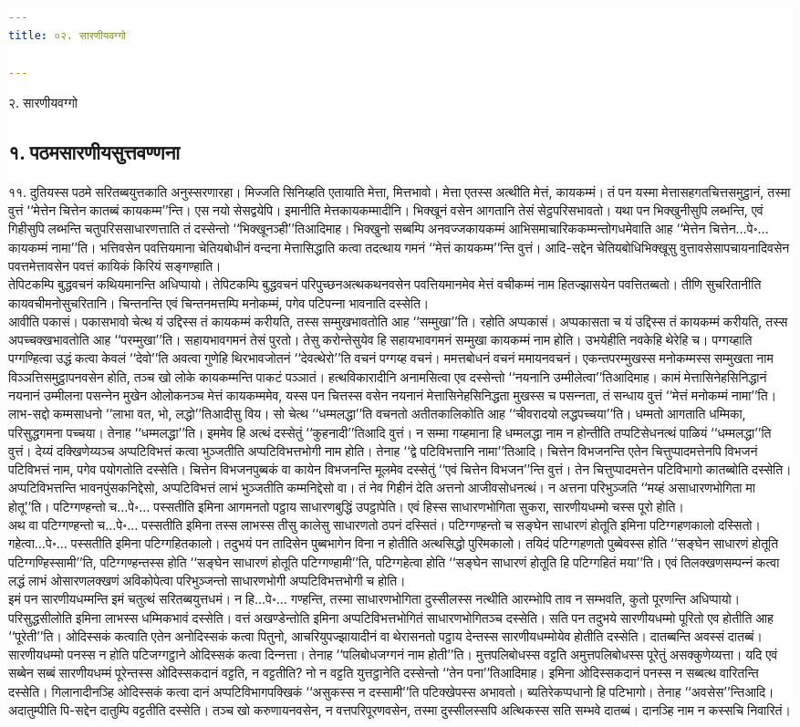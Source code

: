 ```yaml
---
title: ०२. सारणीयवग्गो

---
```

२. सारणीयवग्गो  


## १. पठमसारणीयसुत्तवण्णना

११. दुतियस्स पठमे सरितब्बयुत्तकाति अनुस्सरणारहा। मिज्‍जति सिनिय्हति एतायाति मेत्ता, मित्तभावो। मेत्ता एतस्स अत्थीति मेत्तं, कायकम्मं। तं पन यस्मा मेत्तासहगतचित्तसमुट्ठानं, तस्मा वुत्तं ‘‘मेत्तेन चित्तेन कातब्बं कायकम्म’’न्ति। एस नयो सेसद्वयेपि। इमानीति मेत्तकायकम्मादीनि। भिक्खूनं वसेन आगतानि तेसं सेट्ठपरिसभावतो। यथा पन भिक्खुनीसुपि लब्भन्ति, एवं गिहीसुपि लब्भन्ति चतुपरिससाधारणत्ताति तं दस्सेन्तो ‘‘भिक्खूनञ्ही’’तिआदिमाह। भिक्खुनो सब्बम्पि अनवज्‍जकायकम्मं आभिसमाचारिककम्मन्तोगधमेवाति आह ‘‘मेत्तेन चित्तेन…पे॰… कायकम्मं नामा’’ति। भत्तिवसेन पवत्तियमाना चेतियबोधीनं वन्दना मेत्तासिद्धाति कत्वा तदत्थाय गमनं ‘‘मेत्तं कायकम्म’’न्ति वुत्तं। आदि-सद्देन चेतियबोधिभिक्खूसु वुत्तावसेसापचायनादिवसेन पवत्तमेत्तावसेन पवत्तं कायिकं किरियं सङ्गण्हाति।  
तेपिटकम्पि बुद्धवचनं कथियमानन्ति अधिप्पायो। तेपिटकम्पि बुद्धवचनं परिपुच्छनअत्थकथनवसेन पवत्तियमानमेव मेत्तं वचीकम्मं नाम हितज्झासयेन पवत्तितब्बतो। तीणि सुचरितानीति कायवचीमनोसुचरितानि। चिन्तनन्ति एवं चिन्तनमत्तम्पि मनोकम्मं, पगेव पटिपन्‍ना भावनाति दस्सेति।  
आवीति पकासं। पकासभावो चेत्थ यं उद्दिस्स तं कायकम्मं करीयति, तस्स सम्मुखभावतोति आह ‘‘सम्मुखा’’ति। रहोति अप्पकासं। अप्पकासता च यं उद्दिस्स तं कायकम्मं करीयति, तस्स अपच्‍चक्खभावतोति आह ‘‘परम्मुखा’’ति। सहायभावगमनं तेसं पुरतो। तेसु करोन्तेसुयेव हि सहायभावगमनं सम्मुखा कायकम्मं नाम होति। उभयेहीति नवकेहि थेरेहि च। पग्गय्हाति पग्गण्हित्वा उद्धं कत्वा केवलं ‘‘देवो’’ति अवत्वा गुणेहि थिरभावजोतनं ‘‘देवत्थेरो’’ति वचनं पग्गय्ह वचनं। ममत्तबोधनं वचनं ममायनवचनं। एकन्तपरम्मुखस्स मनोकम्मस्स सम्मुखता नाम विञ्‍ञत्तिसमुट्ठापनवसेन होति, तञ्‍च खो लोके कायकम्मन्ति पाकटं पञ्‍ञातं। हत्थविकारादीनि अनामसित्वा एव दस्सेन्तो ‘‘नयनानि उम्मीलेत्वा’’तिआदिमाह। कामं मेत्तासिनेहसिनिद्धानं नयनानं उम्मीलना पसन्‍नेन मुखेन ओलोकनञ्‍च मेत्तं कायकम्ममेव, यस्स पन चित्तस्स वसेन नयनानं मेत्तासिनेहसिनिद्धता मुखस्स च पसन्‍नता, तं सन्धाय वुत्तं ‘‘मेत्तं मनोकम्मं नामा’’ति।  
लाभ-सद्दो कम्मसाधनो ‘‘लाभा वत, भो, लद्धो’’तिआदीसु विय। सो चेत्थ ‘‘धम्मलद्धा’’ति वचनतो अतीतकालिकोति आह ‘‘चीवरादयो लद्धपच्‍चया’’ति। धम्मतो आगताति धम्मिका, परिसुद्धगमना पच्‍चया। तेनाह ‘‘धम्मलद्धा’’ति। इममेव हि अत्थं दस्सेतुं ‘‘कुहनादी’’तिआदि वुत्तं। न सम्मा गय्हमाना हि धम्मलद्धा नाम न होन्तीति तप्पटिसेधनत्थं पाळियं ‘‘धम्मलद्धा’’ति वुत्तं। देय्यं दक्खिणेय्यञ्‍च अप्पटिविभत्तं कत्वा भुञ्‍जतीति अप्पटिविभत्तभोगी नाम होति। तेनाह ‘‘द्वे पटिविभत्तानि नामा’’तिआदि। चित्तेन विभजनन्ति एतेन चित्तुप्पादमत्तेनपि विभजनं पटिविभत्तं नाम, पगेव पयोगतोति दस्सेति। चित्तेन विभजनपुब्बकं वा कायेन विभजनन्ति मूलमेव दस्सेतुं ‘‘एवं चित्तेन विभजन’’न्ति वुत्तं। तेन चित्तुप्पादमत्तेन पटिविभागो कातब्बोति दस्सेति। अप्पटिविभत्तन्ति भावनपुंसकनिद्देसो, अप्पटिविभत्तं लाभं भुञ्‍जतीति कम्मनिद्देसो वा। तं नेव गिहीनं देति अत्तनो आजीवसोधनत्थं। न अत्तना परिभुञ्‍जति ‘‘मय्हं असाधारणभोगिता मा होतू’’ति। पटिग्गण्हन्तो च…पे॰… पस्सतीति इमिना आगमनतो पट्ठाय साधारणबुद्धिं उपट्ठापेति। एवं हिस्स साधारणभोगिता सुकरा, सारणीयधम्मो चस्स पूरो होति।  
अथ वा पटिग्गण्हन्तो च…पे॰… पस्सतीति इमिना तस्स लाभस्स तीसु कालेसु साधारणतो ठपनं दस्सितं। पटिग्गण्हन्तो च सङ्घेन साधारणं होतूति इमिना पटिग्गहणकालो दस्सितो। गहेत्वा…पे॰… पस्सतीति इमिना पटिग्गहितकालो। तदुभयं पन तादिसेन पुब्बभागेन विना न होतीति अत्थसिद्धो पुरिमकालो। तयिदं पटिग्गहणतो पुब्बेवस्स होति ‘‘सङ्घेन साधारणं होतूति पटिग्गण्हिस्सामी’’ति, पटिग्गण्हन्तस्स होति ‘‘सङ्घेन साधारणं होतूति पटिग्गण्हामी’’ति, पटिग्गहेत्वा होति ‘‘सङ्घेन साधारणं होतूति हि पटिग्गहितं मया’’ति। एवं तिलक्खणसम्पन्‍नं कत्वा लद्धं लाभं ओसारणलक्खणं अविकोपेत्वा परिभुञ्‍जन्तो साधारणभोगी अप्पटिविभत्तभोगी च होति।  
इमं पन सारणीयधम्मन्ति इमं चतुत्थं सरितब्बयुत्तधमं। न हि…पे॰… गण्हन्ति, तस्मा साधारणभोगिता दुस्सीलस्स नत्थीति आरम्भोपि ताव न सम्भवति, कुतो पूरणन्ति अधिप्पायो। परिसुद्धसीलोति इमिना लाभस्स धम्मिकभावं दस्सेति। वत्तं अखण्डेन्तोति इमिना अप्पटिविभत्तभोगितं साधारणभोगितञ्‍च दस्सेति। सति पन तदुभये सारणीयधम्मो पूरितो एव होतीति आह ‘‘पूरेती’’ति। ओदिस्सकं कत्वाति एतेन अनोदिस्सकं कत्वा पितुनो, आचरियुपज्झायादीनं वा थेरासनतो पट्ठाय देन्तस्स सारणीयधम्मोयेव होतीति दस्सेति। दातब्बन्ति अवस्सं दातब्बं। सारणीयधम्मो पनस्स न होति पटिजग्गट्ठाने ओदिस्सकं कत्वा दिन्‍नत्ता। तेनाह ‘‘पलिबोधजग्गनं नाम होती’’ति। मुत्तपलिबोधस्स वट्टति अमुत्तपलिबोधस्स पूरेतुं असक्‍कुणेय्यत्ता। यदि एवं सब्बेन सब्बं सारणीयधम्मं पूरेन्तस्स ओदिस्सकदानं वट्टति, न वट्टतीति? नो न वट्टति युत्तट्ठानेति दस्सेन्तो ‘‘तेन पना’’तिआदिमाह। इमिना ओदिस्सकदानं पनस्स न सब्बत्थ वारितन्ति दस्सेति। गिलानादीनञ्हि ओदिस्सकं कत्वा दानं अप्पटिविभागपक्खिकं ‘‘असुकस्स न दस्सामी’’ति पटिक्खेपस्स अभावतो। ब्यतिरेकप्पधानो हि पटिभागो। तेनाह ‘‘अवसेस’’न्तिआदि। अदातुम्पीति पि-सद्देन दातुम्पि वट्टतीति दस्सेति। तञ्‍च खो करुणायनवसेन, न वत्तपरिपूरणवसेन, तस्मा दुस्सीलस्सपि अत्थिकस्स सति सम्भवे दातब्बं। दानञ्हि नाम न कस्सचि निवारितं।  